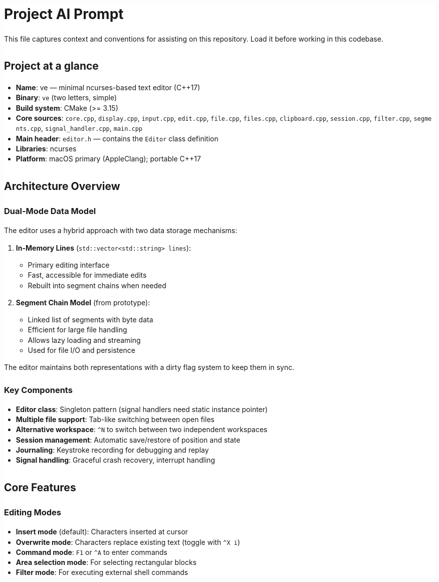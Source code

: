 # Project AI Prompt

This file captures context and conventions for assisting on this repository. Load it before working in this codebase.

## Project at a glance
- **Name**: ve — minimal ncurses-based text editor (C++17)
- **Binary**: `ve` (two letters, simple)
- **Build system**: CMake (>= 3.15)
- **Core sources**: `core.cpp`, `display.cpp`, `input.cpp`, `edit.cpp`, `file.cpp`, `files.cpp`, `clipboard.cpp`, `session.cpp`, `filter.cpp`, `segments.cpp`, `signal_handler.cpp`, `main.cpp`
- **Main header**: `editor.h` — contains the `Editor` class definition
- **Libraries**: ncurses
- **Platform**: macOS primary (AppleClang); portable C++17

## Architecture Overview

### Dual-Mode Data Model
The editor uses a hybrid approach with two data storage mechanisms:

1. **In-Memory Lines** (`std::vector<std::string> lines`):
   - Primary editing interface
   - Fast, accessible for immediate edits
   - Rebuilt into segment chains when needed

2. **Segment Chain Model** (from prototype):
   - Linked list of segments with byte data
   - Efficient for large file handling
   - Allows lazy loading and streaming
   - Used for file I/O and persistence

The editor maintains both representations with a dirty flag system to keep them in sync.

### Key Components
- **Editor class**: Singleton pattern (signal handlers need static instance pointer)
- **Multiple file support**: Tab-like switching between open files
- **Alternative workspace**: `^N` to switch between two independent workspaces
- **Session management**: Automatic save/restore of position and state
- **Journaling**: Keystroke recording for debugging and replay
- **Signal handling**: Graceful crash recovery, interrupt handling

## Core Features

### Editing Modes
- **Insert mode** (default): Characters inserted at cursor
- **Overwrite mode**: Characters replace existing text (toggle with `^X i`)
- **Command mode**: `F1` or `^A` to enter commands
- **Area selection mode**: For selecting rectangular blocks
- **Filter mode**: For executing external shell commands
